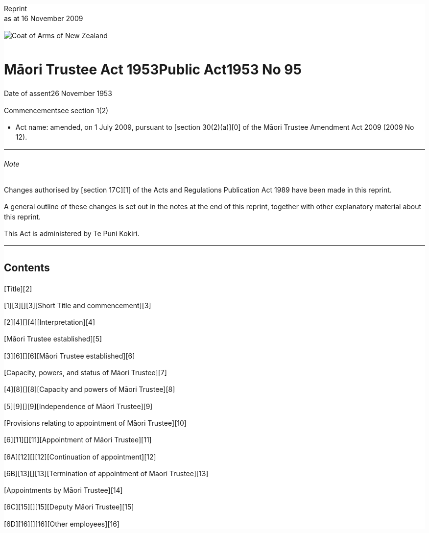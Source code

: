 Reprint  
as at 16 November 2009

![Coat of Arms of New Zealand](/images/leg-crest.jpg)

# Māori Trustee Act 1953Public Act1953 No 95

Date of assent26 November 1953

Commencementsee section 1(2)

*   Act name: amended, on 1 July 2009, pursuant to [section 30(2)(a)][0] of the Māori Trustee Amendment Act 2009 (2009 No 12).

---

###### Note

Changes authorised by [section 17C][1] of the Acts and Regulations Publication Act 1989 have been made in this reprint.

A general outline of these changes is set out in the notes at the end of this reprint, together with other explanatory material about this reprint.

This Act is administered by Te Puni Kōkiri.

---

## Contents

[Title][2]

[1][3][][3][Short Title and commencement][3]

[2][4][][4][Interpretation][4]

[Māori Trustee established][5]

[3][6][][6][Māori Trustee established][6]

[Capacity, powers, and status of Māori Trustee][7]

[4][8][][8][Capacity and powers of Māori Trustee][8]

[5][9][][9][Independence of Māori Trustee][9]

[Provisions relating to appointment of Māori Trustee][10]

[6][11][][11][Appointment of Māori Trustee][11]

[6A][12][][12][Continuation of appointment][12]

[6B][13][][13][Termination of appointment of Māori Trustee][13]

[Appointments by Māori Trustee][14]

[6C][15][][15][Deputy Māori Trustee][15]

[6D][16][][16][Other employees][16]
